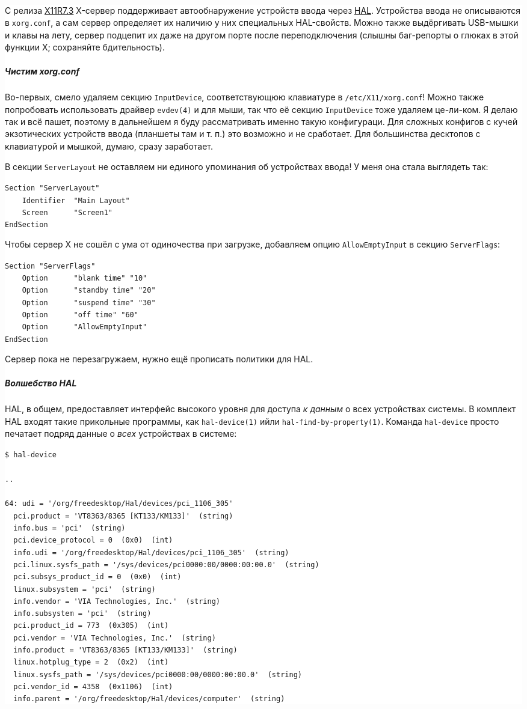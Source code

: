 С релиза [X11R7.3][] X-сервер поддерживает автообнаружение устройств
ввода через [HAL][]. Устройства ввода не описываются в `xorg.conf`, а
сам сервер определяет их наличию у них специальных HAL-свойств. Можно
также выдёргивать USB-мышки и клавы на лету, сервер подцепит их даже на
другом порте после переподключения (слышны баг-репорты о глюках в этой
функции X; сохраняйте бдительность).

##### Чистим xorg.conf

Во-первых, смело удаляем секцию `InputDevice`, соответствующюю
клавиатуре в `/etc/X11/xorg.conf`! Можно также попробовать использовать
драйвер `evdev(4)` и для мыши, так что её секцию `InputDevice` тоже
удаляем це-ли-ком. Я делаю так и всё пашет, поэтому в дальнейшем я буду
рассматривать именно такую конфигураци. Для сложных конфигов с кучей
экзотических устройств ввода (планшеты там и т. п.) это возможно и не
сработает. Для большинства десктопов с клавиатурой и мышкой, думаю,
сразу заработает.

В секции `ServerLayout` не оставляем ни единого упоминания об
устройствах ввода! У меня она стала выглядеть так:

    Section "ServerLayout"
        Identifier  "Main Layout"
        Screen      "Screen1"
    EndSection

Чтобы сервер X не сошёл с ума от одиночества при загрузке, добавляем
опцию `AllowEmptyInput` в секцию `ServerFlags`:

    Section "ServerFlags"
        Option      "blank time" "10"
        Option      "standby time" "20"
        Option      "suspend time" "30"
        Option      "off time" "60"
        Option      "AllowEmptyInput"
    EndSection

Сервер пока не перезагружаем, нужно ещё прописать политики для HAL.

##### Волшебство HAL

HAL, в общем, предоставляет интерфейс высокого уровня для доступа *к
данным* о всех устройствах системы. В комплект HAL входят такие
прикольные программы, как `hal-device(1)` ийли
`hal-find-by-property(1)`. Команда `hal-device` просто печатает подряд
данные о *всех* устройствах в системе:

    $ hal-device

    ..

    64: udi = '/org/freedesktop/Hal/devices/pci_1106_305'
      pci.product = 'VT8363/8365 [KT133/KM133]'  (string)
      info.bus = 'pci'  (string)
      pci.device_protocol = 0  (0x0)  (int)
      info.udi = '/org/freedesktop/Hal/devices/pci_1106_305'  (string)
      pci.linux.sysfs_path = '/sys/devices/pci0000:00/0000:00:00.0'  (string)
      pci.subsys_product_id = 0  (0x0)  (int)
      linux.subsystem = 'pci'  (string)
      info.vendor = 'VIA Technologies, Inc.'  (string)
      info.subsystem = 'pci'  (string)
      pci.product_id = 773  (0x305)  (int)
      pci.vendor = 'VIA Technologies, Inc.'  (string)
      info.product = 'VT8363/8365 [KT133/KM133]'  (string)
      linux.hotplug_type = 2  (0x2)  (int)
      linux.sysfs_path = '/sys/devices/pci0000:00/0000:00:00.0'  (string)
      pci.vendor_id = 4358  (0x1106)  (int)
      info.parent = '/org/freedesktop/Hal/devices/computer'  (string)

  [Emacs]: /web/20090221130518/http://sphinx.net.ru:80/blog/entry/emacs-intro/
  [MS Natural 7000]: https://web.archive.org/web/20090221130518/http://www.microsoft.com/hardware/mouseandkeyboard/productdetails.aspx?pid=095
  [Microsoft Ergonomic 4000]: https://web.archive.org/web/20090221130518im_/http://farm3.static.flickr.com/2267/2133420395_c413d536b7.jpg
  [Black &amp; White]: https://web.archive.org/web/20090221130518im_/http://farm3.static.flickr.com/2149/2133420379_9f2587dc81.jpg
  [Подставка для наклона]: https://web.archive.org/web/20090221130518im_/http://farm3.static.flickr.com/2187/2133420389_990dee0813.jpg
  [Clit-zoom]: https://web.archive.org/web/20090221130518im_/http://farm3.static.flickr.com/2082/2144008662_91305f44b9.jpg
  [Пе-ре-вод…]: https://web.archive.org/web/20090221130518im_/http://farm3.static.flickr.com/2332/2143224521_18b6aee4f8.jpg
  [HID-ветке ядра]: https://web.archive.org/web/20090221130518/http://git.kernel.org/?p=linux/kernel/git/jikos/hid.git
  [поддержка MS Natural 4000]: https://web.archive.org/web/20090221130518/http://git.kernel.org/?p=linux/kernel/git/jikos/hid.git;a=commit;h=1fe8736da695c2b14961438c73d5600538bd92d9
  [с основной веткой Линуса]: https://web.archive.org/web/20090221130518/http://www.kernel.org/pub/scm/linux/kernel/git/torvalds/linux-2.6.git
  [USB-HID]: https://web.archive.org/web/20090221130518/http://en.wikipedia.org/wiki/USB_human_interface_device_class
  [HID Usage Tables]: https://web.archive.org/web/20090221130518/http://www.usb.org/developers/devclass_docs/Hut1_12.pdf
  [drivers/hid/hid-input.c]: https://web.archive.org/web/20090221130518/http://git.kernel.org/?p=linux/kernel/git/torvalds/linux-2.6.git;a=blob;f=drivers/hid/hid-input.c;h=0b27da7d749700b4d0e2481b7c121ce9fa033aaa;hb=HEAD
  [include/linux/input.h]: https://web.archive.org/web/20090221130518/http://git.kernel.org/?p=linux/kernel/git/torvalds/linux-2.6.git;a=blob;f=include/linux/input.h;h=2075d6da2a313d9791ea1e714cb5beb18c91f7e6;hb=HEAD
  [в самом стандарте X11]: https://web.archive.org/web/20090221130518/https://bugs.freedesktop.org/show_bug.cgi?id=11227
  [X11R7.3]: https://web.archive.org/web/20090221130518/http://xorg.freedesktop.org/archive/X11R7.3/doc/RELNOTES.txt
  [HAL]: https://web.archive.org/web/20090221130518/http://www.freedesktop.org/wiki/Software/hal
  [спецификации по HAL]: https://web.archive.org/web/20090221130518/http://people.freedesktop.org/~david/hal-spec/hal-spec.html
  [fontconfig]: https://web.archive.org/web/20090221130518/http://fontconfig.org/wiki/
  [config/x11-input.fdi]: https://web.archive.org/web/20090221130518/http://cgit.freedesktop.org/xorg/xserver/tree/config/x11-input.fdi?id=35b14519b4a3158592a089170ec039bbc219603e
  [в следующей записи]: /web/20090221130518/http://sphinx.net.ru:80/blog/entry/using-extra-keys/